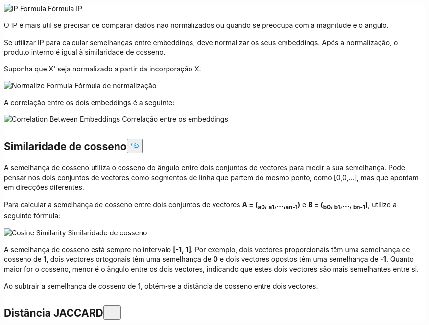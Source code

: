    <span class="img-wrapper"> <img translate="no" src="/docs/v2.5.x/assets/IP-formula.png" alt="IP Formula" class="doc-image" id="ip-formula" />
   </span> <span class="img-wrapper"> <span>Fórmula IP</span> </span></p>
<p>O IP é mais útil se precisar de comparar dados não normalizados ou quando se preocupa com a magnitude e o ângulo.</p>
<div class="alert note">
<p>Se utilizar IP para calcular semelhanças entre embeddings, deve normalizar os seus embeddings. Após a normalização, o produto interno é igual à similaridade de cosseno.</p>
</div>
<p>Suponha que X' seja normalizado a partir da incorporação X:</p>
<p>
  
   <span class="img-wrapper"> <img translate="no" src="/docs/v2.5.x/assets/normalize-formula.png" alt="Normalize Formula" class="doc-image" id="normalize-formula" />
   </span> <span class="img-wrapper"> <span>Fórmula de normalização</span> </span></p>
<p>A correlação entre os dois embeddings é a seguinte:</p>
<p>
  
   <span class="img-wrapper"> <img translate="no" src="/docs/v2.5.x/assets/correlation-between-embeddings.png" alt="Correlation Between Embeddings" class="doc-image" id="correlation-between-embeddings" />
   </span> <span class="img-wrapper"> <span>Correlação entre os embeddings</span> </span></p>
<h2 id="Cosine-similarity" class="common-anchor-header">Similaridade de cosseno<button data-href="#Cosine-similarity" class="anchor-icon" translate="no">
      <svg translate="no"
        aria-hidden="true"
        focusable="false"
        height="20"
        version="1.1"
        viewBox="0 0 16 16"
        width="16"
      >
        <path
          fill="#0092E4"
          fill-rule="evenodd"
          d="M4 9h1v1H4c-1.5 0-3-1.69-3-3.5S2.55 3 4 3h4c1.45 0 3 1.69 3 3.5 0 1.41-.91 2.72-2 3.25V8.59c.58-.45 1-1.27 1-2.09C10 5.22 8.98 4 8 4H4c-.98 0-2 1.22-2 2.5S3 9 4 9zm9-3h-1v1h1c1 0 2 1.22 2 2.5S13.98 12 13 12H9c-.98 0-2-1.22-2-2.5 0-.83.42-1.64 1-2.09V6.25c-1.09.53-2 1.84-2 3.25C6 11.31 7.55 13 9 13h4c1.45 0 3-1.69 3-3.5S14.5 6 13 6z"
        ></path>
      </svg>
    </button></h2><p>A semelhança de cosseno utiliza o cosseno do ângulo entre dois conjuntos de vectores para medir a sua semelhança. Pode pensar nos dois conjuntos de vectores como segmentos de linha que partem do mesmo ponto, como [0,0,...], mas que apontam em direcções diferentes.</p>
<p>Para calcular a semelhança de cosseno entre dois conjuntos de vectores <strong>A = (<sub>a0</sub>, <sub>a1</sub>,...,<sub>an-1</sub>)</strong> e <strong>B = (<sub>b0</sub>, <sub>b1</sub>,..., <sub>bn-1</sub>)</strong>, utilize a seguinte fórmula:</p>
<p>
  
   <span class="img-wrapper"> <img translate="no" src="/docs/v2.5.x/assets/cosine-similarity.png" alt="Cosine Similarity" class="doc-image" id="cosine-similarity" />
   </span> <span class="img-wrapper"> <span>Similaridade de cosseno</span> </span></p>
<p>A semelhança de cosseno está sempre no intervalo <strong>[-1, 1]</strong>. Por exemplo, dois vectores proporcionais têm uma semelhança de cosseno de <strong>1</strong>, dois vectores ortogonais têm uma semelhança de <strong>0</strong> e dois vectores opostos têm uma semelhança de <strong>-1</strong>. Quanto maior for o cosseno, menor é o ângulo entre os dois vectores, indicando que estes dois vectores são mais semelhantes entre si.</p>
<p>Ao subtrair a semelhança de cosseno de 1, obtém-se a distância de cosseno entre dois vectores.</p>
<h2 id="JACCARD-distance" class="common-anchor-header">Distância JACCARD<button data-href="#JACCARD-distance" class="anchor-icon" translate="no">
      <svg translate="no"
        aria-hidden="true"
        focusable="false"
        height="20"
        version="1.1"
        viewBox="0 0 16 16"